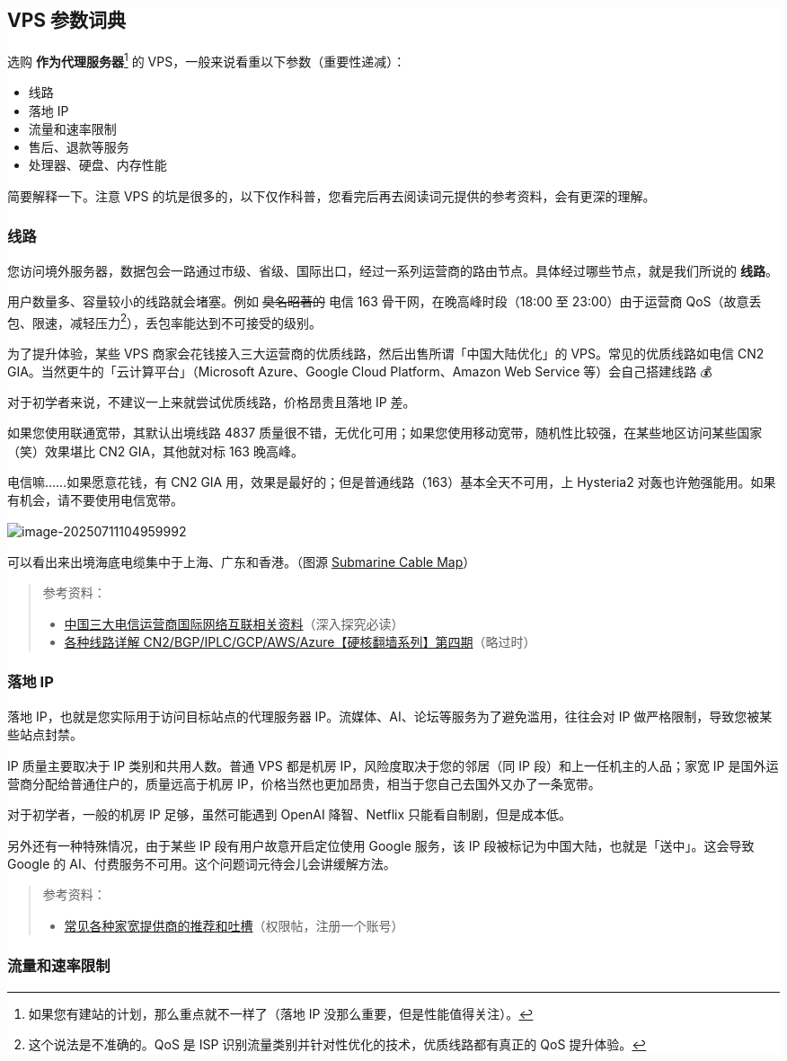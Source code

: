 ## VPS 参数词典

选购 **作为代理服务器**[^4] 的 VPS，一般来说看重以下参数（重要性递减）：

[^4]: 如果您有建站的计划，那么重点就不一样了（落地 IP 没那么重要，但是性能值得关注）。

- 线路
- 落地 IP
- 流量和速率限制
- 售后、退款等服务
- 处理器、硬盘、内存性能

简要解释一下。注意 VPS 的坑是很多的，以下仅作科普，您看完后再去阅读词元提供的参考资料，会有更深的理解。

### 线路

您访问境外服务器，数据包会一路通过市级、省级、国际出口，经过一系列运营商的路由节点。具体经过哪些节点，就是我们所说的 **线路**。

用户数量多、容量较小的线路就会堵塞。例如 ~~臭名昭著的~~ 电信 163 骨干网，在晚高峰时段（18:00 至 23:00）由于运营商 QoS（故意丢包、限速，减轻压力[^5]），丢包率能达到不可接受的级别。

[^5]: 这个说法是不准确的。QoS 是 ISP 识别流量类别并针对性优化的技术，优质线路都有真正的 QoS 提升体验。

为了提升体验，某些 VPS 商家会花钱接入三大运营商的优质线路，然后出售所谓「中国大陆优化」的 VPS。常见的优质线路如电信 CN2 GIA。当然更牛的「云计算平台」（Microsoft Azure、Google Cloud Platform、Amazon Web Service 等）会自己搭建线路 💰

对于初学者来说，不建议一上来就尝试优质线路，价格昂贵且落地 IP 差。

如果您使用联通宽带，其默认出境线路 4837 质量很不错，无优化可用；如果您使用移动宽带，随机性比较强，在某些地区访问某些国家（笑）效果堪比 CN2 GIA，其他就对标 163 晚高峰。

电信嘛……如果愿意花钱，有 CN2 GIA 用，效果是最好的；但是普通线路（163）基本全天不可用，上 Hysteria2 对轰也许勉强能用。如果有机会，请不要使用电信宽带。

![image-20250711104959992](/img/abb1ace2ce/image-20250711104959992.png)

可以看出来出境海底电缆集中于上海、广东和香港。（图源 [Submarine Cable Map](https://www.submarinecablemap.com/)）

> 参考资料：
>
> - [中国三大电信运营商国际网络互联相关资料](https://blog.sunflyer.cn/archives/594)（深入探究必读）
> - [各种线路详解 CN2/BGP/IPLC/GCP/AWS/Azure【硬核翻墙系列】第四期](https://www.youtube.com/watch?v=S_qo6qu4wm0)（略过时）

### 落地 IP

落地 IP，也就是您实际用于访问目标站点的代理服务器 IP。流媒体、AI、论坛等服务为了避免滥用，往往会对 IP 做严格限制，导致您被某些站点封禁。

IP 质量主要取决于 IP 类别和共用人数。普通 VPS 都是机房 IP，风险度取决于您的邻居（同 IP 段）和上一任机主的人品；家宽 IP 是国外运营商分配给普通住户的，质量远高于机房 IP，价格当然也更加昂贵，相当于您自己去国外又办了一条宽带。

对于初学者，一般的机房 IP 足够，虽然可能遇到 OpenAI 降智、Netflix 只能看自制剧，但是成本低。

另外还有一种特殊情况，由于某些 IP 段有用户故意开启定位使用 Google 服务，该 IP 段被标记为中国大陆，也就是「送中」。这会导致 Google 的 AI、付费服务不可用。这个问题词元待会儿会讲缓解方法。

> 参考资料：
>
> - [常见各种家宽提供商的推荐和吐槽](https://linux.do/t/topic/585764)（权限帖，注册一个账号）

### 流量和速率限制


[^1]: 默认同价位比较。如果您不缺钱，自建的上限肯定是比较高的。
[^2]: 本文面对初学者，因此不考虑链式代理等取长补短的高端玩法。如果您会用链式代理，大概也不会来看词元的教程了。
[^3]: 截至 2025 年 7 月，词元没有发现 GFW 识别和封禁该协议组合的迹象。
[^6]: 词元倒希望这是广告。